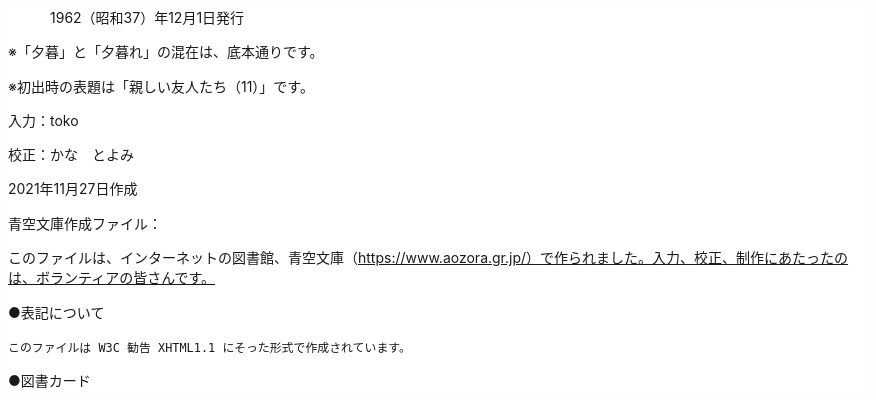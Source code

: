 　　　1962（昭和37）年12月1日発行

※「夕暮」と「夕暮れ」の混在は、底本通りです。

※初出時の表題は「親しい友人たち（11）」です。

入力：toko

校正：かな　とよみ

2021年11月27日作成

青空文庫作成ファイル：

このファイルは、インターネットの図書館、青空文庫（https://www.aozora.gr.jp/）で作られました。入力、校正、制作にあたったのは、ボランティアの皆さんです。











●表記について


	このファイルは W3C 勧告 XHTML1.1 にそった形式で作成されています。







●図書カード